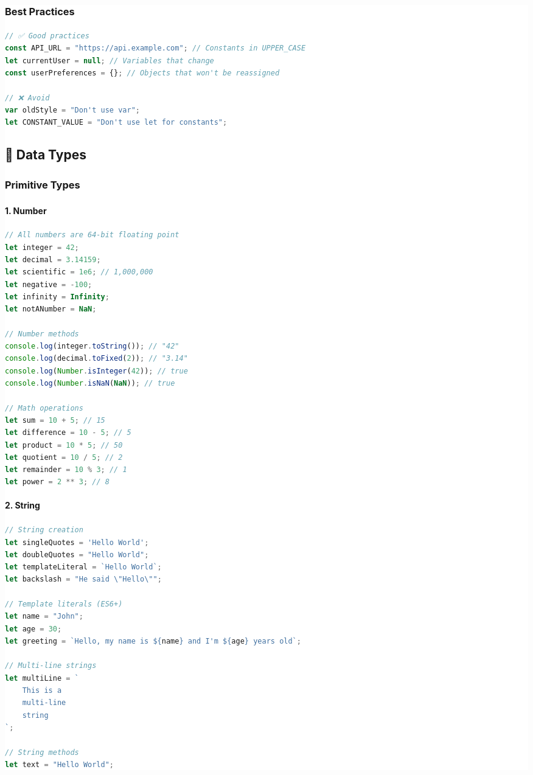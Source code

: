 ### Best Practices
```javascript
// ✅ Good practices
const API_URL = "https://api.example.com"; // Constants in UPPER_CASE
let currentUser = null; // Variables that change
const userPreferences = {}; // Objects that won't be reassigned

// ❌ Avoid
var oldStyle = "Don't use var";
let CONSTANT_VALUE = "Don't use let for constants";
```

## 🔢 Data Types

### Primitive Types

#### 1. Number
```javascript
// All numbers are 64-bit floating point
let integer = 42;
let decimal = 3.14159;
let scientific = 1e6; // 1,000,000
let negative = -100;
let infinity = Infinity;
let notANumber = NaN;

// Number methods
console.log(integer.toString()); // "42"
console.log(decimal.toFixed(2)); // "3.14"
console.log(Number.isInteger(42)); // true
console.log(Number.isNaN(NaN)); // true

// Math operations
let sum = 10 + 5; // 15
let difference = 10 - 5; // 5
let product = 10 * 5; // 50
let quotient = 10 / 5; // 2
let remainder = 10 % 3; // 1
let power = 2 ** 3; // 8
```

#### 2. String
```javascript
// String creation
let singleQuotes = 'Hello World';
let doubleQuotes = "Hello World";
let templateLiteral = `Hello World`;
let backslash = "He said \"Hello\"";

// Template literals (ES6+)
let name = "John";
let age = 30;
let greeting = `Hello, my name is ${name} and I'm ${age} years old`;

// Multi-line strings
let multiLine = `
    This is a
    multi-line
    string
`;

// String methods
let text = "Hello World";
```
